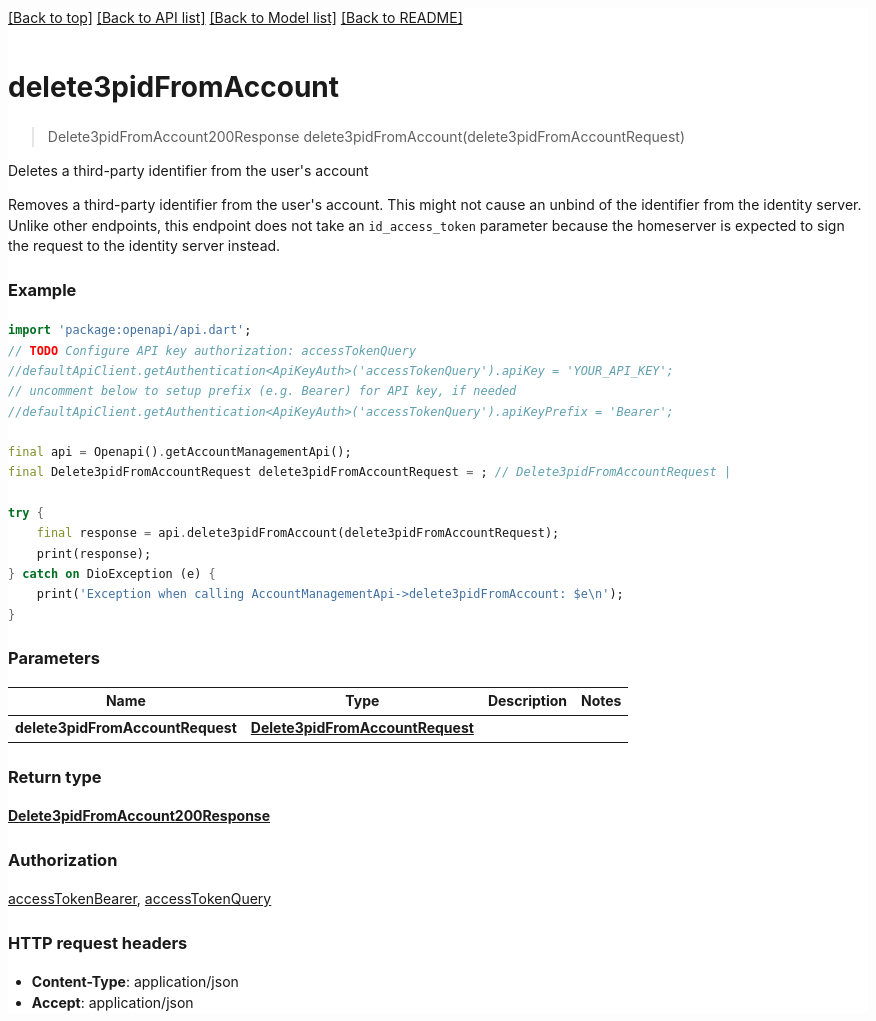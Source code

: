 [[Back to top]](#) [[Back to API list]](../README.md#documentation-for-api-endpoints) [[Back to Model list]](../README.md#documentation-for-models) [[Back to README]](../README.md)

# **delete3pidFromAccount**
> Delete3pidFromAccount200Response delete3pidFromAccount(delete3pidFromAccountRequest)

Deletes a third-party identifier from the user's account

Removes a third-party identifier from the user's account. This might not cause an unbind of the identifier from the identity server.  Unlike other endpoints, this endpoint does not take an `id_access_token` parameter because the homeserver is expected to sign the request to the identity server instead.

### Example
```dart
import 'package:openapi/api.dart';
// TODO Configure API key authorization: accessTokenQuery
//defaultApiClient.getAuthentication<ApiKeyAuth>('accessTokenQuery').apiKey = 'YOUR_API_KEY';
// uncomment below to setup prefix (e.g. Bearer) for API key, if needed
//defaultApiClient.getAuthentication<ApiKeyAuth>('accessTokenQuery').apiKeyPrefix = 'Bearer';

final api = Openapi().getAccountManagementApi();
final Delete3pidFromAccountRequest delete3pidFromAccountRequest = ; // Delete3pidFromAccountRequest | 

try {
    final response = api.delete3pidFromAccount(delete3pidFromAccountRequest);
    print(response);
} catch on DioException (e) {
    print('Exception when calling AccountManagementApi->delete3pidFromAccount: $e\n');
}
```

### Parameters

Name | Type | Description  | Notes
------------- | ------------- | ------------- | -------------
 **delete3pidFromAccountRequest** | [**Delete3pidFromAccountRequest**](Delete3pidFromAccountRequest.md)|  | 

### Return type

[**Delete3pidFromAccount200Response**](Delete3pidFromAccount200Response.md)

### Authorization

[accessTokenBearer](../README.md#accessTokenBearer), [accessTokenQuery](../README.md#accessTokenQuery)

### HTTP request headers

 - **Content-Type**: application/json
 - **Accept**: application/json
